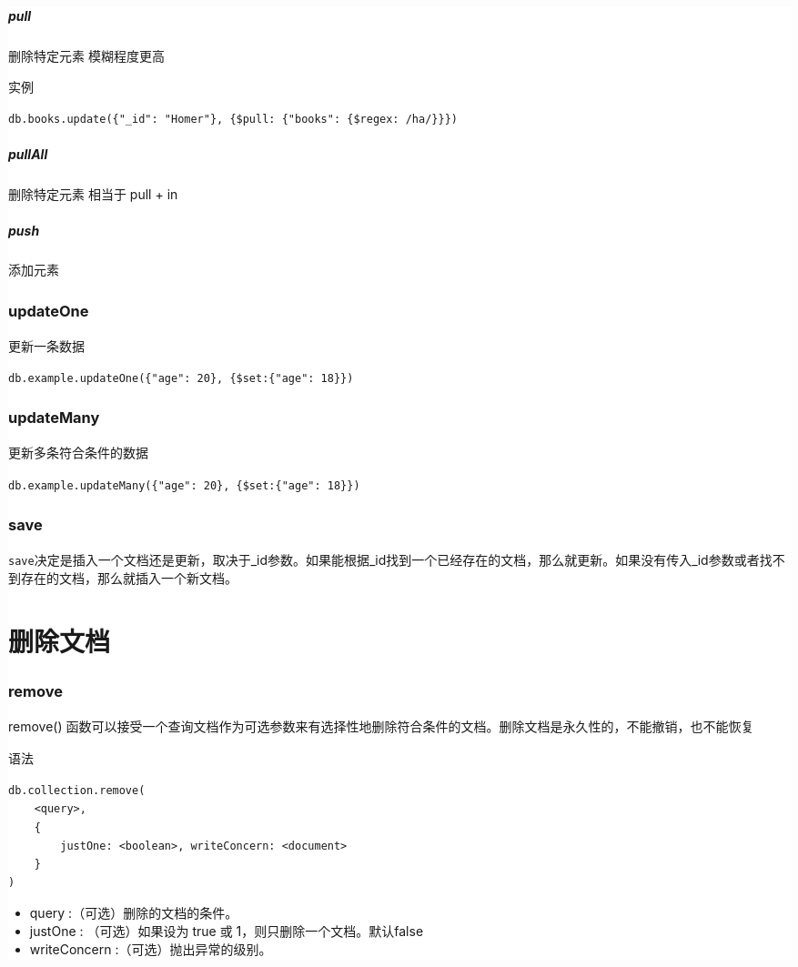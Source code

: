 ##### pull

删除特定元素 模糊程度更高

实例

```
db.books.update({"_id": "Homer"}, {$pull: {"books": {$regex: /ha/}}})
```

##### pullAll

删除特定元素 相当于 pull + in

##### push

添加元素

### updateOne

更新一条数据

```
db.example.updateOne({"age": 20}, {$set:{"age": 18}})
```

### updateMany

更新多条符合条件的数据

```
db.example.updateMany({"age": 20}, {$set:{"age": 18}})
```

### save

``save``决定是插入一个文档还是更新，取决于_id参数。如果能根据_id找到一个已经存在的文档，那么就更新。如果没有传入_id参数或者找不到存在的文档，那么就插入一个新文档。

# 删除文档

###  remove

remove() 函数可以接受一个查询文档作为可选参数来有选择性地删除符合条件的文档。删除文档是永久性的，不能撤销，也不能恢复

语法

```
db.collection.remove(
    <query>,
    {
        justOne: <boolean>, writeConcern: <document>
    }
)
```

- query :（可选）删除的文档的条件。
- justOne : （可选）如果设为 true 或 1，则只删除一个文档。默认false
- writeConcern :（可选）抛出异常的级别。
